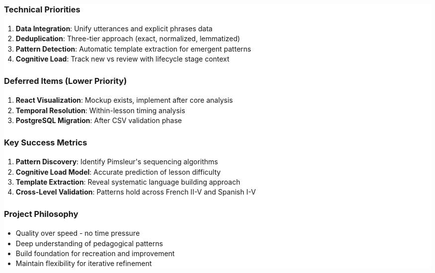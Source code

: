 ### Technical Priorities
1. **Data Integration**: Unify utterances and explicit phrases data
2. **Deduplication**: Three-tier approach (exact, normalized, lemmatized)
3. **Pattern Detection**: Automatic template extraction for emergent patterns
4. **Cognitive Load**: Track new vs review with lifecycle stage context

### Deferred Items (Lower Priority)
1. **React Visualization**: Mockup exists, implement after core analysis
2. **Temporal Resolution**: Within-lesson timing analysis
3. **PostgreSQL Migration**: After CSV validation phase

### Key Success Metrics
1. **Pattern Discovery**: Identify Pimsleur's sequencing algorithms
2. **Cognitive Load Model**: Accurate prediction of lesson difficulty
3. **Template Extraction**: Reveal systematic language building approach
4. **Cross-Level Validation**: Patterns hold across French II-V and Spanish I-V

### Project Philosophy
- Quality over speed - no time pressure
- Deep understanding of pedagogical patterns
- Build foundation for recreation and improvement
- Maintain flexibility for iterative refinement

